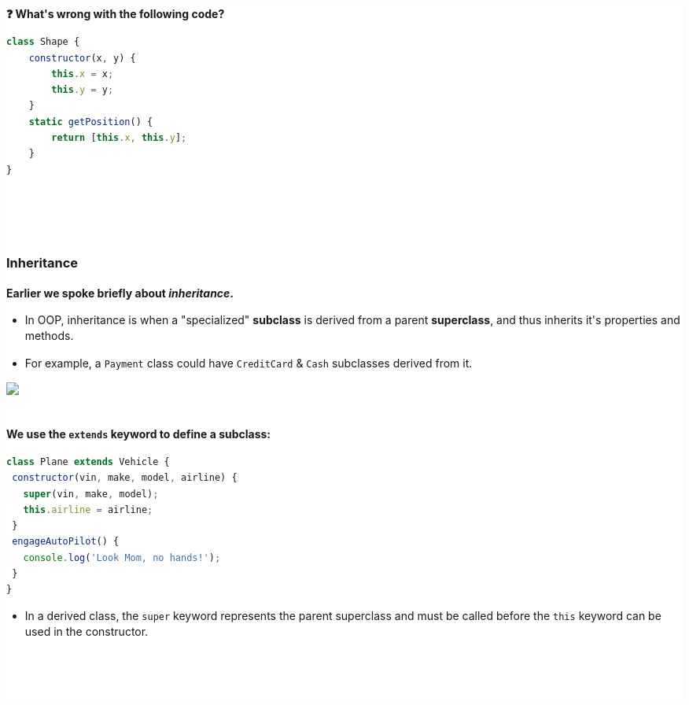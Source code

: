 **❓ What's wrong with the following code?**


```javascript
class Shape {
	constructor(x, y) {
		this.x = x;
		this.y = y;
	}
	static getPosition() {
		return [this.x, this.y];
	}
}
```


<br>
<br>
<br>




### Inheritance

**Earlier we spoke briefly about _inheritance_.**

- In OOP, inheritance is when a "specialized" **subclass** is derived from a parent **superclass**, and thus inherits it's properties and methods.

- For example, a `Payment` class could have `CreditCard` & `Cash` subclasses derived from it.

<img src="https://i.imgur.com/MvXw4nD.gif" width="800">


<br>
<br>


**We use the `extends` keyword to define a subclass:**

```javascript
class Plane extends Vehicle {
 constructor(vin, make, model, airline) {
   super(vin, make, model);
   this.airline = airline;
 }
 engageAutoPilot() {
   console.log('Look Mom, no hands!');
 }
}
```

- In a derived class, the `super` keyword represents the parent superclass and must be called before the `this` keyword can be used in the constructor.

<br>
<br>
<br>
